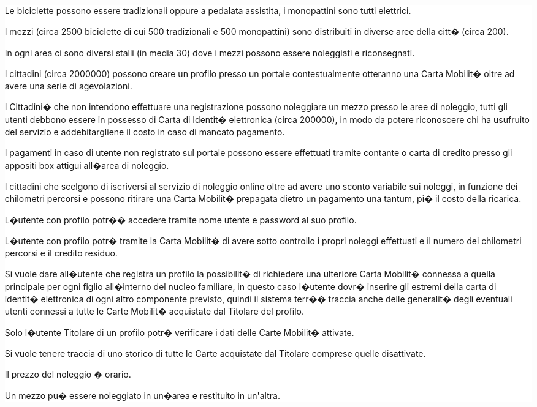 <p class=MsoNormal style='margin-left:-.25pt'>Le biciclette possono essere
tradizionali oppure a pedalata assistita, i monopattini sono tutti elettrici.</p>

<p class=MsoNormal style='margin-left:-.25pt'>I mezzi (circa 2500 biciclette di
cui 500 tradizionali e 500 monopattini) sono distribuiti in diverse aree della
citt� (circa 200). </p>

<p class=MsoNormal style='margin-left:-.25pt'>In ogni area ci sono diversi
stalli (in media 30) dove i mezzi possono essere noleggiati e riconsegnati.</p>

<p class=MsoNormal style='margin-left:-.25pt'>I cittadini (circa 2000000)
possono creare un profilo presso un portale contestualmente <span class=SpellE>otteranno</span>
una Carta Mobilit� oltre ad avere una serie di agevolazioni.</p>

<p class=MsoNormal style='margin-left:-.25pt'>I <span class=GramE>Cittadini<span
style='mso-spacerun:yes'>� </span>che</span> non intendono effettuare una
registrazione possono noleggiare un mezzo presso le aree di noleggio, tutti gli
utenti debbono essere in possesso di Carta di Identit� elettronica (circa
200000), in modo da potere riconoscere chi ha usufruito del servizio e
addebitargliene il costo in caso di mancato pagamento.</p>

<p class=MsoNormal style='margin-left:-.25pt'>I pagamenti in caso di utente non
registrato sul portale possono essere effettuati tramite contante o carta di
credito presso gli appositi box attigui all�area di noleggio.</p>

<p class=MsoNormal style='margin-left:-.25pt'>I cittadini che scelgono di
iscriversi al servizio di noleggio online oltre ad avere uno sconto variabile
sui noleggi, in funzione dei chilometri percorsi e possono ritirare una Carta
Mobilit� prepagata dietro un pagamento una tantum, pi� il costo della ricarica.</p>

<p class=MsoNormal style='margin-left:-.25pt'>L�utente con profilo <span
class=GramE>potr�<span style='mso-spacerun:yes'>� </span>accedere</span>
tramite nome utente e password al suo profilo.</p>

<p class=MsoNormal style='margin-left:-.25pt'>L�utente con profilo potr�
tramite la Carta Mobilit� di avere sotto controllo i propri noleggi effettuati
e il numero dei chilometri percorsi e il credito residuo.</p>

<p class=MsoNormal style='margin-left:-.25pt'>Si vuole dare all�utente che
registra un profilo la possibilit� di richiedere una ulteriore Carta Mobilit�
connessa a quella principale per ogni figlio all�interno del nucleo familiare,
in questo caso l�utente dovr� inserire gli estremi della carta di identit�
elettronica di ogni altro componente previsto, quindi il sistema <span
class=GramE>terr�<span style='mso-spacerun:yes'>� </span>traccia</span> anche
delle generalit� degli eventuali utenti connessi a tutte le Carte Mobilit�
acquistate dal Titolare del profilo.</p>

<p class=MsoNormal style='margin-left:-.25pt'>Solo l�utente Titolare di un
profilo potr� verificare i dati delle Carte Mobilit� attivate.</p>

<p class=MsoNormal style='margin-left:-.25pt'>Si vuole tenere traccia di uno
storico di tutte le Carte acquistate dal Titolare comprese quelle disattivate.</p>

<p class=MsoNormal style='margin-left:-.25pt'>Il prezzo del noleggio � orario.</p>

<p class=MsoNormal style='margin-left:-.25pt'>Un mezzo pu� essere noleggiato in
un�area e restituito in un'altra.</p>
